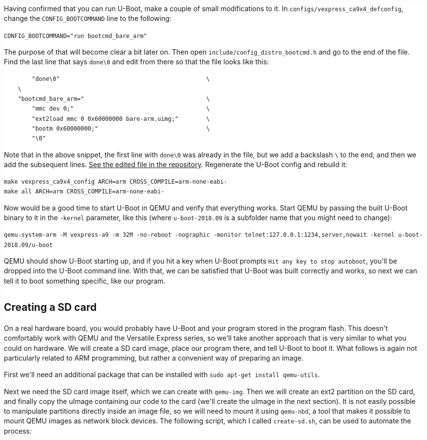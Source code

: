 Having confirmed that you can run U-Boot, make a couple of small modifications to it. In `configs/vexpress_ca9x4_defconfig`, change the `CONFIG_BOOTCOMMAND` line to the following:

```
CONFIG_BOOTCOMMAND="run bootcmd_bare_arm"
```

The purpose of that will become clear a bit later on. Then open `include/config_distro_bootcmd.h` and go to the end of the file. Find the last line that says `done\0` and edit from there so that the file looks like this:

```
        "done\0"                                          \
    \
    "bootcmd_bare_arm="                                   \
        "mmc dev 0;"                                      \
        "ext2load mmc 0 0x60000000 bare-arm.uimg;"        \
        "bootm 0x60000000;"                               \
        "\0"
```

Note that in the above snippet, the first line with `done\0` was already in the file, but we add a backslash `\` to the end, and then we add the subsequent lines. [See the edited file in the repository](../src/common_uboot/include/config_distro_bootcmd.h). Regenerate the U-Boot config and rebuild it:

```
make vexpress_ca9x4_config ARCH=arm CROSS_COMPILE=arm-none-eabi-
make all ARCH=arm CROSS_COMPILE=arm-none-eabi-
```

Now would be a good time to start U-Boot in QEMU and verify that everything works. Start QEMU by passing the built U-Boot binary to it in the `-kernel` parameter, like this (where `u-boot-2018.09` is a subfolder name that you might need to change):

```
qemu-system-arm -M vexpress-a9 -m 32M -no-reboot -nographic -monitor telnet:127.0.0.1:1234,server,nowait -kernel u-boot-2018.09/u-boot
```

QEMU should show U-Boot starting up, and if you hit a key when U-Boot prompts `Hit any key to stop autoboot`, you'll be dropped into the U-Boot command line. With that, we can be satisfied that U-Boot was built correctly and works, so next we can tell it to boot something specific, like our program.

## Creating a SD card

On a real hardware board, you would probably have U-Boot and your program stored in the program flash. This doesn't comfortably work with QEMU and the Versatile Express series, so we'll take another approach that is very similar to what you could on hardware. We will create a SD card image, place our program there, and tell U-Boot to boot it. What follows is again not particularly related to ARM programming, but rather a convenient way of preparing an image.

First we'll need an additional package that can be installed with `sudo apt-get install qemu-utils`.

Next we need the SD card image itself, which we can create with `qemu-img`. Then we will create an ext2 partition on the SD card, and finally copy the uImage containing our code to the card (we'll create the uImage in the next section). It is not easily possible to manipulate partitions directly inside an image file, so we will need to mount it using `qemu-nbd`, a tool that makes it possible to mount QEMU images as network block devices. The following script, which I called `create-sd.sh`, can be used to automate the process:
